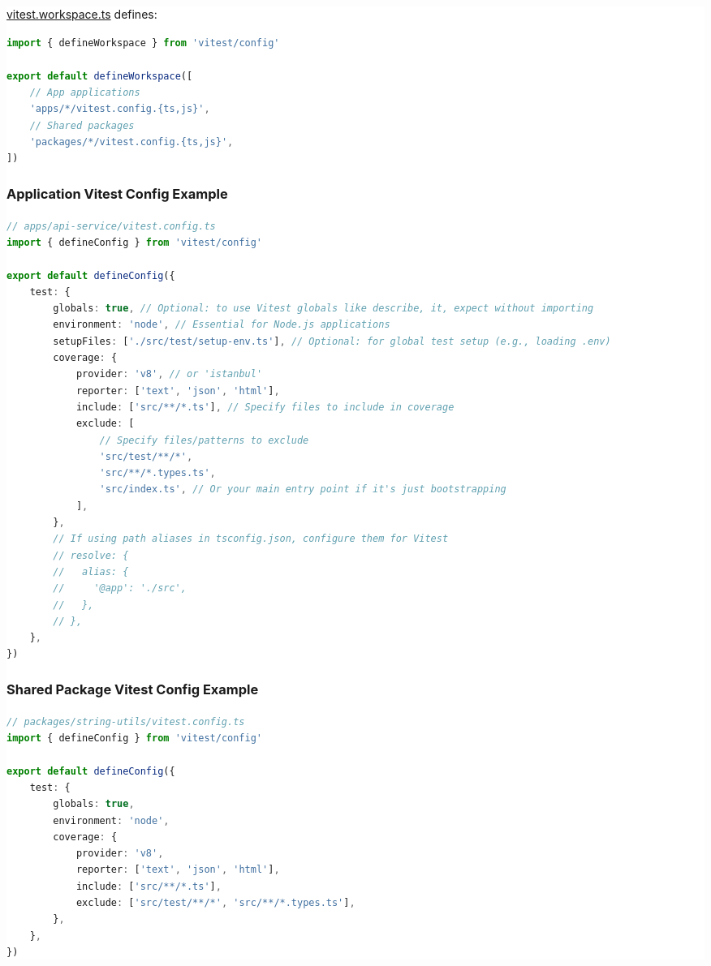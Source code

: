 [vitest.workspace.ts](mdc:vitest.workspace.ts) defines:

```typescript
import { defineWorkspace } from 'vitest/config'

export default defineWorkspace([
	// App applications
	'apps/*/vitest.config.{ts,js}',
	// Shared packages
	'packages/*/vitest.config.{ts,js}',
])
```

### Application Vitest Config Example

```typescript
// apps/api-service/vitest.config.ts
import { defineConfig } from 'vitest/config'

export default defineConfig({
	test: {
		globals: true, // Optional: to use Vitest globals like describe, it, expect without importing
		environment: 'node', // Essential for Node.js applications
		setupFiles: ['./src/test/setup-env.ts'], // Optional: for global test setup (e.g., loading .env)
		coverage: {
			provider: 'v8', // or 'istanbul'
			reporter: ['text', 'json', 'html'],
			include: ['src/**/*.ts'], // Specify files to include in coverage
			exclude: [
				// Specify files/patterns to exclude
				'src/test/**/*',
				'src/**/*.types.ts',
				'src/index.ts', // Or your main entry point if it's just bootstrapping
			],
		},
		// If using path aliases in tsconfig.json, configure them for Vitest
		// resolve: {
		//   alias: {
		//     '@app': './src',
		//   },
		// },
	},
})
```

### Shared Package Vitest Config Example

```typescript
// packages/string-utils/vitest.config.ts
import { defineConfig } from 'vitest/config'

export default defineConfig({
	test: {
		globals: true,
		environment: 'node',
		coverage: {
			provider: 'v8',
			reporter: ['text', 'json', 'html'],
			include: ['src/**/*.ts'],
			exclude: ['src/test/**/*', 'src/**/*.types.ts'],
		},
	},
})
```